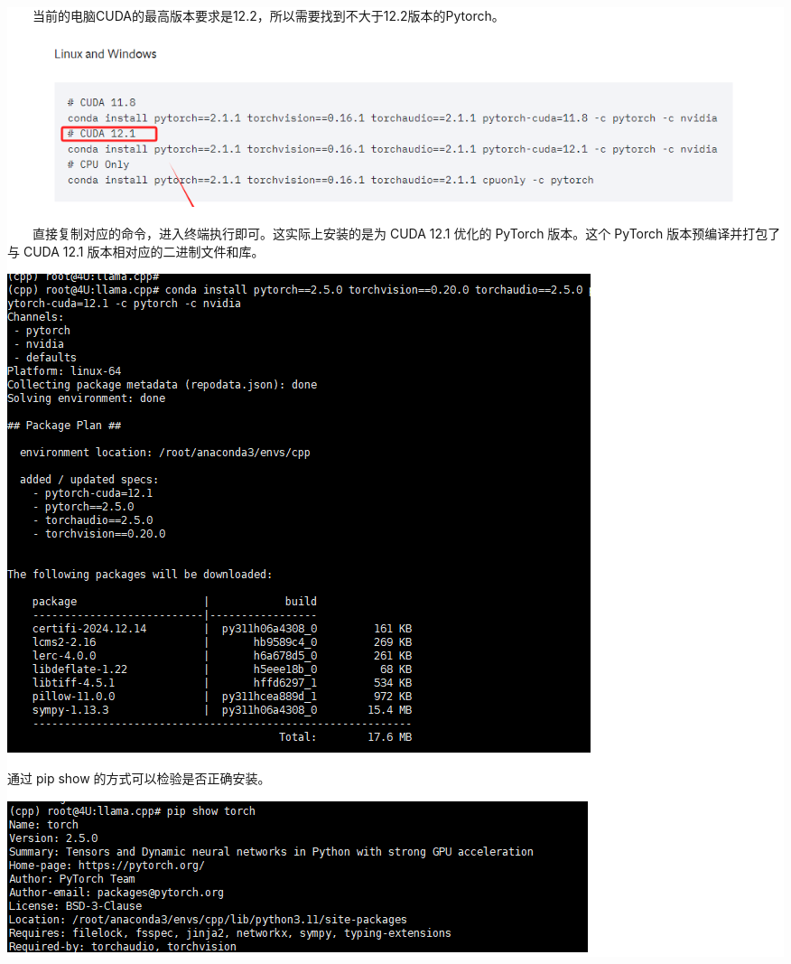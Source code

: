   当前的电脑CUDA的最高版本要求是12.2，所以需要找到不大于12.2版本的Pytorch。

![](images/11e45316-9942-4cad-8a48-bbe2b751b419.png)

  直接复制对应的命令，进入终端执行即可。这实际上安装的是为 CUDA 12.1 优化的 PyTorch 版本。这个 PyTorch 版本预编译并打包了与 CUDA 12.1 版本相对应的二进制文件和库。

![](images/bf828022-2a75-4b4f-9150-9afde28cab40.png)

通过 pip show 的方式可以检验是否正确安装。

![](images/2ba3aabc-0f84-4a3f-9818-c8cb3257d6b0.png)
